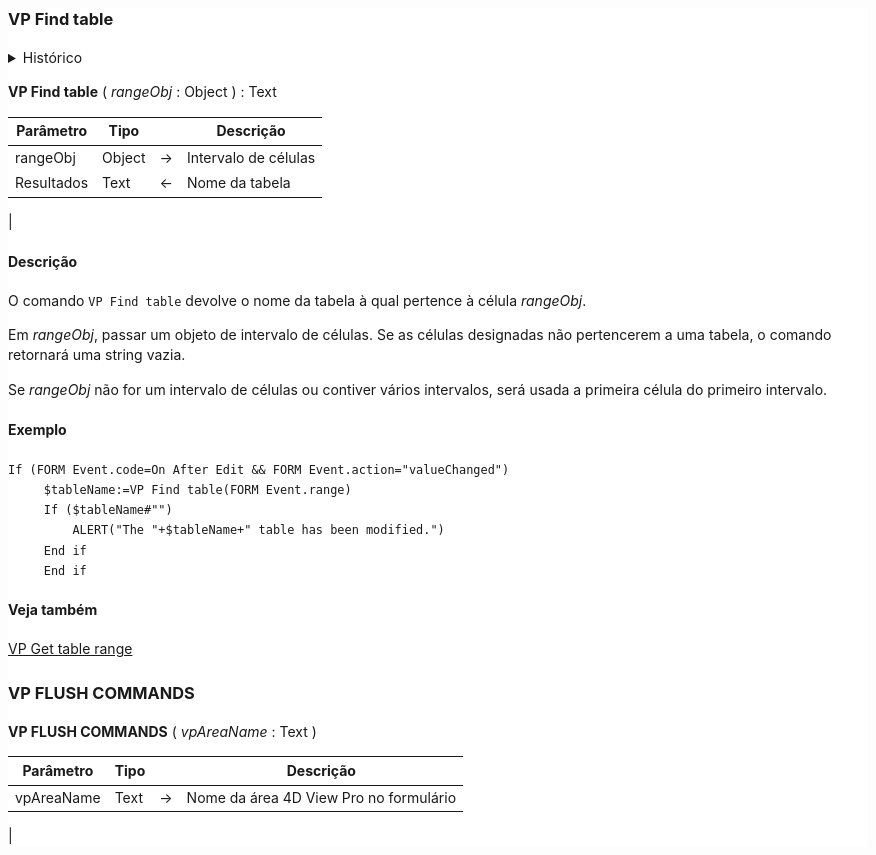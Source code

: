 
### VP Find table

<details><summary>Histórico</summary></details>


**VP Find table** ( *rangeObj* : Object ) : Text



| Parâmetro  | Tipo   |    | Descrição                                 |
| ---------- | ------ | -- | ----------------------------------------- |
| rangeObj   | Object | -> | Intervalo de células                      |
| Resultados | Text   | <- | Nome da tabela|

|

#### Descrição

O comando `VP Find table` devolve o nome da tabela à qual pertence à célula *rangeObj*.

Em *rangeObj*, passar um objeto de intervalo de células. Se as células designadas não pertencerem a uma tabela, o comando retornará uma string vazia.

Se *rangeObj* não for um intervalo de células ou contiver vários intervalos, será usada a primeira célula do primeiro intervalo.

#### Exemplo

```4d
If (FORM Event.code=On After Edit && FORM Event.action="valueChanged")
     $tableName:=VP Find table(FORM Event.range)
     If ($tableName#"")
         ALERT("The "+$tableName+" table has been modified.")
     End if
     End if
```


#### Veja também

[VP Get table range](#vp-get-table-range)




### VP FLUSH COMMANDS


**VP FLUSH COMMANDS** (  *vpAreaName* : Text )



| Parâmetro  | Tipo |    | Descrição                                                         |
| ---------- | ---- | -- | ----------------------------------------------------------------- |
| vpAreaName | Text | -> | Nome da área 4D View Pro no formulário|

|

